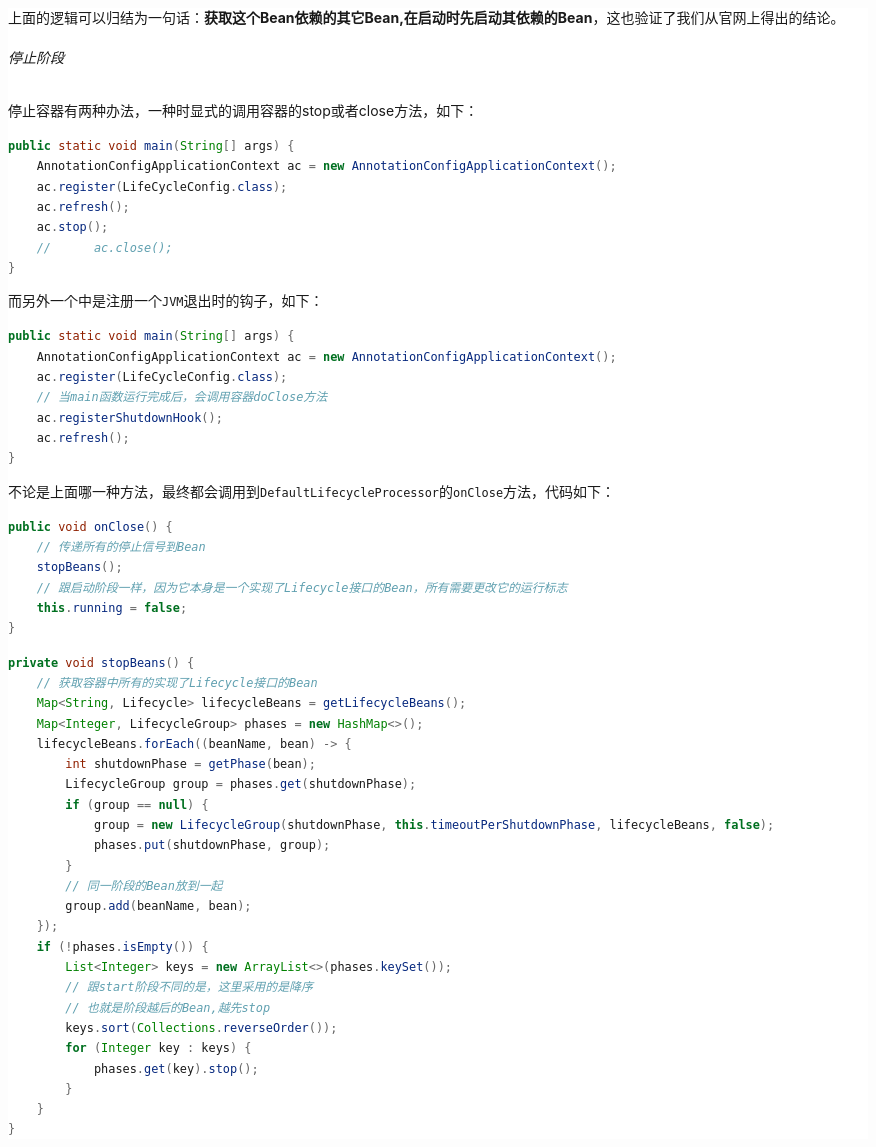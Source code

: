上面的逻辑可以归结为一句话：**获取这个Bean依赖的其它Bean,在启动时先启动其依赖的Bean**，这也验证了我们从官网上得出的结论。

###### 停止阶段

停止容器有两种办法，一种时显式的调用容器的stop或者close方法，如下：

```java
public static void main(String[] args) {
    AnnotationConfigApplicationContext ac = new AnnotationConfigApplicationContext();
    ac.register(LifeCycleConfig.class);
    ac.refresh();
    ac.stop();
    //		ac.close();
}
```

而另外一个中是注册一个`JVM`退出时的钩子，如下：

```java
public static void main(String[] args) {
    AnnotationConfigApplicationContext ac = new AnnotationConfigApplicationContext();
    ac.register(LifeCycleConfig.class);
    // 当main函数运行完成后，会调用容器doClose方法
    ac.registerShutdownHook();
    ac.refresh();
}
```

不论是上面哪一种方法，最终都会调用到`DefaultLifecycleProcessor`的`onClose`方法，代码如下：

```java
public void onClose() {
    // 传递所有的停止信号到Bean
    stopBeans();
    // 跟启动阶段一样，因为它本身是一个实现了Lifecycle接口的Bean，所有需要更改它的运行标志
    this.running = false;
}
```

```java
private void stopBeans() {
    // 获取容器中所有的实现了Lifecycle接口的Bean
    Map<String, Lifecycle> lifecycleBeans = getLifecycleBeans();
    Map<Integer, LifecycleGroup> phases = new HashMap<>();
    lifecycleBeans.forEach((beanName, bean) -> {
        int shutdownPhase = getPhase(bean);
        LifecycleGroup group = phases.get(shutdownPhase);
        if (group == null) {
            group = new LifecycleGroup(shutdownPhase, this.timeoutPerShutdownPhase, lifecycleBeans, false);
            phases.put(shutdownPhase, group);
        }
        // 同一阶段的Bean放到一起
        group.add(beanName, bean);
    });
    if (!phases.isEmpty()) {
        List<Integer> keys = new ArrayList<>(phases.keySet());
        // 跟start阶段不同的是，这里采用的是降序
        // 也就是阶段越后的Bean,越先stop
        keys.sort(Collections.reverseOrder());
        for (Integer key : keys) {
            phases.get(key).stop();
        }
    }
}
```

